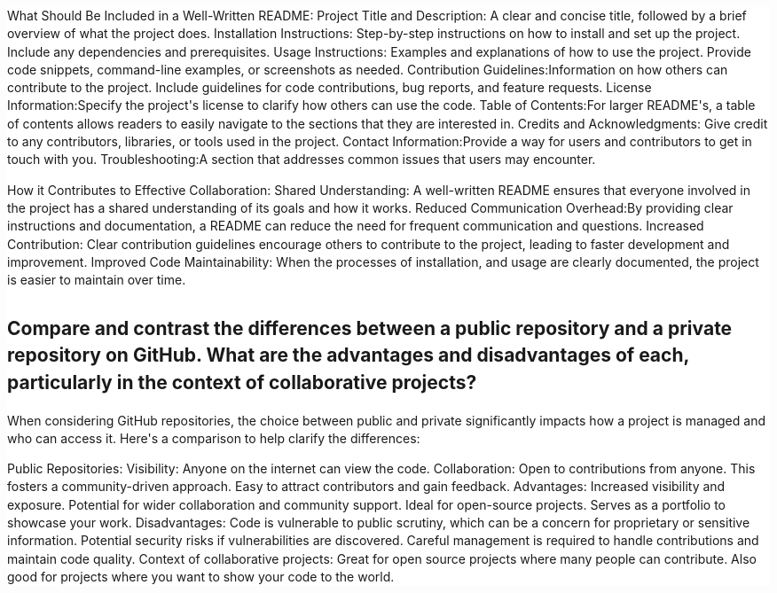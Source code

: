    What Should Be Included in a Well-Written README:
Project Title and Description: A clear and concise title, followed by a brief overview of what the project does.
Installation Instructions: Step-by-step instructions on how to install and set up the project. Include any dependencies and prerequisites.
Usage Instructions: Examples and explanations of how to use the project. Provide code snippets, command-line examples, or screenshots as needed.
Contribution Guidelines:Information on how others can contribute to the project. Include guidelines for code contributions, bug reports, and feature requests.
License Information:Specify the project's license to clarify how others can use the code.
Table of Contents:For larger README's, a table of contents allows readers to easily navigate to the sections that they are interested in.
Credits and Acknowledgments: Give credit to any contributors, libraries, or tools used in the project.
 Contact Information:Provide a way for users and contributors to get in touch with you.
  Troubleshooting:A section that addresses common issues that users may encounter.

   How it Contributes to Effective Collaboration:
Shared Understanding: A well-written README ensures that everyone involved in the project has a shared understanding of its goals and how it works.
Reduced Communication Overhead:By providing clear instructions and documentation, a README can reduce the need for frequent communication and questions.
Increased Contribution: Clear contribution guidelines encourage others to contribute to the project, leading to faster development and improvement.
Improved Code Maintainability: When the processes of installation, and usage are clearly documented, the project is easier to maintain over time.



## Compare and contrast the differences between a public repository and a private repository on GitHub. What are the advantages and disadvantages of each, particularly in the context of collaborative projects?
  When considering GitHub repositories, the choice between public and private significantly impacts how a project is managed and who can access it. Here's a comparison to help clarify the differences:

Public Repositories:
  Visibility:
     Anyone on the internet can view the code.
  Collaboration:
    Open to contributions from anyone. This fosters a community-driven approach.
      Easy to attract contributors and gain feedback.
  Advantages:
     Increased visibility and exposure.
      Potential for wider collaboration and community support.
     Ideal for open-source projects.
     Serves as a portfolio to showcase your work.
  Disadvantages:
   Code is vulnerable to public scrutiny, which can be a concern for proprietary or sensitive information.
     Potential security risks if vulnerabilities are discovered.
     Careful management is required to handle contributions and maintain code quality.
  Context of collaborative projects:
      Great for open source projects where many people can contribute. Also good for projects where you want to show your code to the world.
